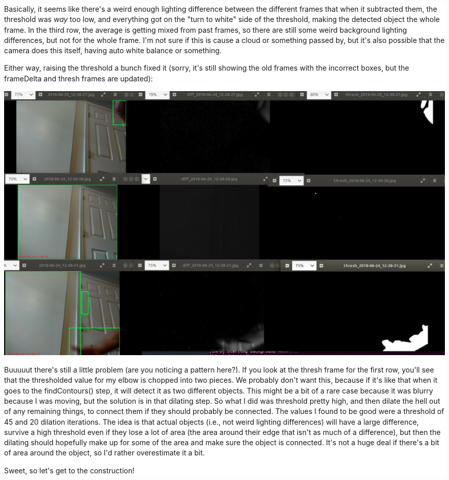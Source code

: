 Basically, it seems like there's a weird enough lighting difference between the different frames that when it subtracted them, the threshold was *way* too low, and everything got on the "turn to white" side of the threshold, making the detected object the whole frame. In the third row, the average is getting mixed from past frames, so there are still some weird background lighting differences, but not for the whole frame. I'm not sure if this is cause a cloud or something passed by, but it's also possible that the camera does this itself, having auto white balance or something.

Either way, raising the threshold a bunch fixed it (sorry, it's still showing the old frames with the incorrect boxes, but the frameDelta and thresh frames are updated):

![](/assets/images/detect_diff_thresh_better-1024x614.png)

Buuuuut there's still a little problem (are you noticing a pattern here?). If you look at the thresh frame for the first row, you'll see that the thresholded value for my elbow is chopped into two pieces. We probably don't want this, because if it's like that when it goes to the findContours() step, it will detect it as two different objects. This might be a bit of a rare case because it was blurry because I was moving, but the solution is in that dilating step. So what I did was threshold pretty high, and then dilate the hell out of any remaining things, to connect them if they should probably be connected. The values I found to be good were a threshold of 45 and 20 dilation iterations. The idea is that actual objects (i.e., not weird lighting differences) will have a large difference, survive a high threshold even if they lose a lot of area (the area around their edge that isn't as much of a difference), but then the dilating should hopefully make up for some of the area and make sure the object is connected. It's not a huge deal if there's a bit of area around the object, so I'd rather overestimate it a bit.

Sweet, so let's get to the construction!
